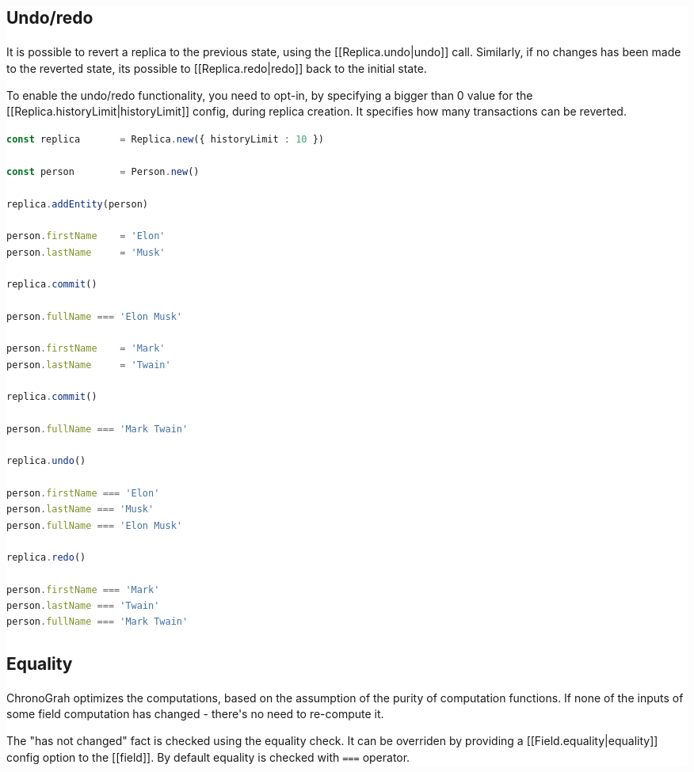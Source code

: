 
## Undo/redo

It is possible to revert a replica to the previous state, using the [[Replica.undo|undo]] call. Similarly, if no changes has been made to the reverted state, its possible to [[Replica.redo|redo]] back to the initial state.

To enable the undo/redo functionality, you need to opt-in, by specifying a bigger than 0 value for the [[Replica.historyLimit|historyLimit]] config, during replica creation. It specifies how many transactions can be reverted. 

```ts
const replica       = Replica.new({ historyLimit : 10 })

const person        = Person.new()

replica.addEntity(person)

person.firstName    = 'Elon'
person.lastName     = 'Musk'

replica.commit()

person.fullName === 'Elon Musk'

person.firstName    = 'Mark'
person.lastName     = 'Twain'

replica.commit()

person.fullName === 'Mark Twain'

replica.undo()

person.firstName === 'Elon'
person.lastName === 'Musk'
person.fullName === 'Elon Musk'

replica.redo()

person.firstName === 'Mark'
person.lastName === 'Twain'
person.fullName === 'Mark Twain'
```

## Equality

ChronoGrah optimizes the computations, based on the assumption of the purity of computation functions. If none of the inputs of some field computation has changed - there's no need to re-compute it.

The "has not changed" fact is checked using the equality check. It can be overriden by providing a [[Field.equality|equality]] config option to the [[field]]. By default equality is checked with `===` operator. 
